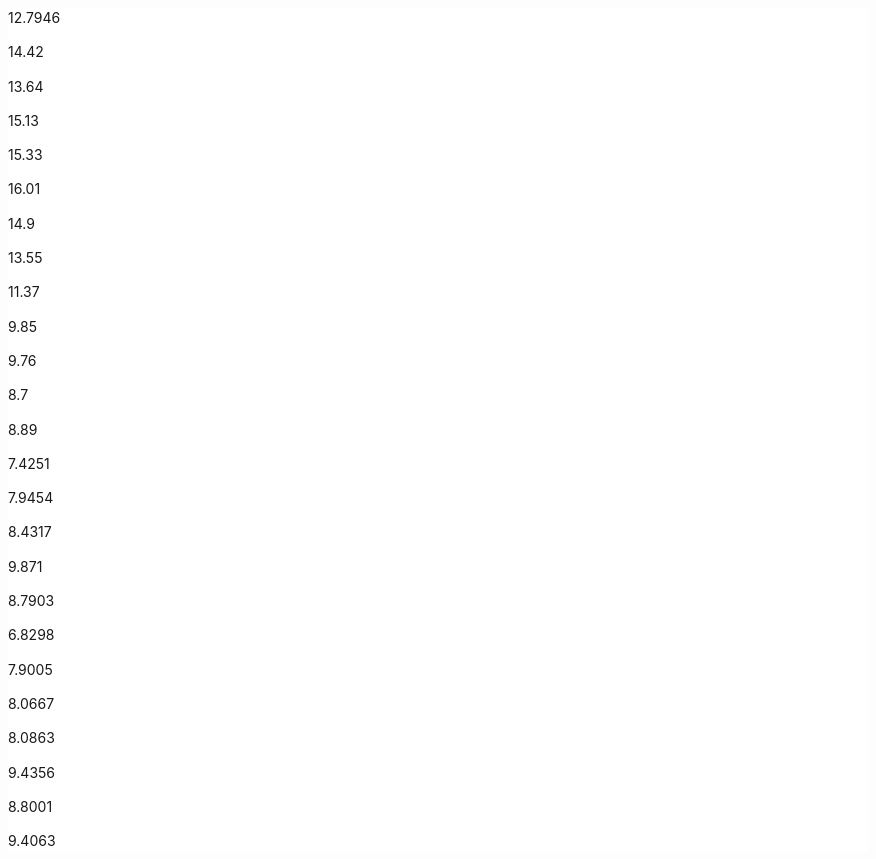   12.7946
 
 
  14.42
 
 
  13.64
 
 
  15.13
 
 
  15.33
 
 
  16.01
 
 
  14.9
 
 
  13.55
 
 
  11.37
 
 
  9.85
 
 
  9.76
 
 
  8.7
 
 
  8.89
 
 
  7.4251
 
 
  7.9454
 
 
  8.4317
 
 
  9.871
 
 
  8.7903
 
 
  6.8298
 
 
  7.9005
 
 
  8.0667
 
 
  8.0863
 
 
  9.4356
 
 
  8.8001
 
 
  9.4063
 
